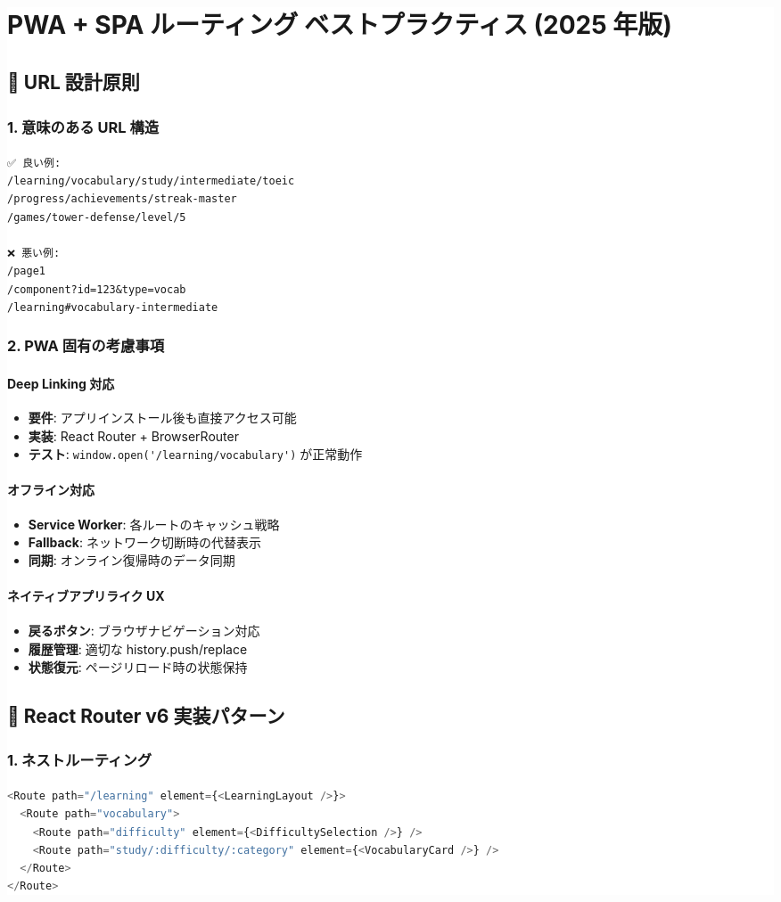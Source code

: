 # PWA + SPA ルーティング ベストプラクティス (2025 年版)

## 🎯 URL 設計原則

### 1. 意味のある URL 構造

```
✅ 良い例:
/learning/vocabulary/study/intermediate/toeic
/progress/achievements/streak-master
/games/tower-defense/level/5

❌ 悪い例:
/page1
/component?id=123&type=vocab
/learning#vocabulary-intermediate
```

### 2. PWA 固有の考慮事項

#### Deep Linking 対応

- **要件**: アプリインストール後も直接アクセス可能
- **実装**: React Router + BrowserRouter
- **テスト**: `window.open('/learning/vocabulary')` が正常動作

#### オフライン対応

- **Service Worker**: 各ルートのキャッシュ戦略
- **Fallback**: ネットワーク切断時の代替表示
- **同期**: オンライン復帰時のデータ同期

#### ネイティブアプリライク UX

- **戻るボタン**: ブラウザナビゲーション対応
- **履歴管理**: 適切な history.push/replace
- **状態復元**: ページリロード時の状態保持

## 🚀 React Router v6 実装パターン

### 1. ネストルーティング

```typescript
<Route path="/learning" element={<LearningLayout />}>
  <Route path="vocabulary">
    <Route path="difficulty" element={<DifficultySelection />} />
    <Route path="study/:difficulty/:category" element={<VocabularyCard />} />
  </Route>
</Route>
```
